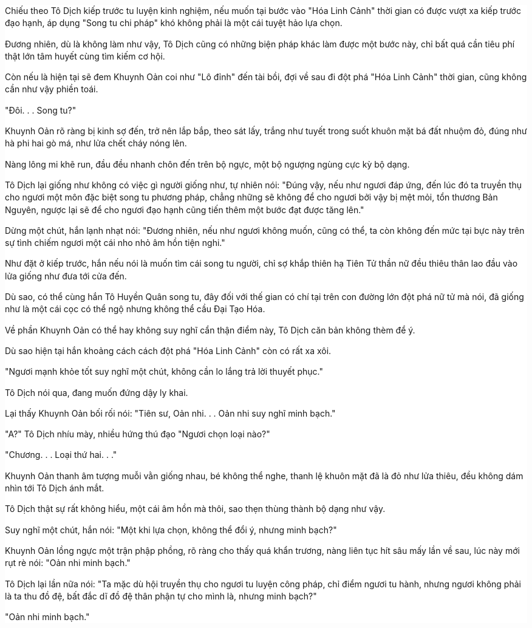 Chiếu theo Tô Dịch kiếp trước tu luyện kinh nghiệm, nếu muốn tại bước vào "Hóa Linh Cảnh" thời gian có được vượt xa kiếp trước đạo hạnh, áp dụng "Song tu chi pháp" khó không phải là một cái tuyệt hảo lựa chọn.

Đương nhiên, dù là không làm như vậy, Tô Dịch cũng có những biện pháp khác làm được một bước này, chỉ bất quá cần tiêu phí thật lớn tâm huyết cùng tìm kiếm cơ hội.

Còn nếu là hiện tại sẽ đem Khuynh Oản coi như "Lô đỉnh" đến tài bồi, đợi về sau đi đột phá "Hóa Linh Cảnh" thời gian, cũng không cần như vậy phiền toái.

"Đôi. . . Song tu?"

Khuynh Oản rõ ràng bị kinh sợ đến, trở nên lắp bắp, theo sát lấy, trắng như tuyết trong suốt khuôn mặt bá đất nhuộm đỏ, đúng như hà phi hai gò má, như lửa chết cháy nóng lên.

Nàng lông mi khẽ run, đầu đều nhanh chôn đến trên bộ ngực, một bộ ngượng ngùng cực kỳ bộ dạng.

Tô Dịch lại giống như không có việc gì người giống như, tự nhiên nói: "Đúng vậy, nếu như ngươi đáp ứng, đến lúc đó ta truyền thụ cho ngươi một môn đặc biệt song tu phương pháp, chẳng những sẽ không để cho ngươi bởi vậy bị mệt mỏi, tổn thương Bản Nguyên, ngược lại sẽ để cho ngươi đạo hạnh cũng tiến thêm một bước đạt được tăng lên."

Dừng một chút, hắn lạnh nhạt nói: "Đương nhiên, nếu như ngươi không muốn, cũng có thể, ta còn không đến mức tại bực này trên sự tình chiếm ngươi một cái nho nhỏ âm hồn tiện nghi."

Như đặt ở kiếp trước, hắn nếu nói là muốn tìm cái song tu người, chỉ sợ khắp thiên hạ Tiên Tử thần nữ đều thiêu thân lao đầu vào lửa giống như đưa tới cửa đến.

Dù sao, có thể cùng hắn Tô Huyền Quân song tu, đây đối với thế gian có chí tại trên con đường lớn đột phá nữ tử mà nói, đã giống như là một cái cọc có thể ngộ nhưng không thể cầu Đại Tạo Hóa.

Về phần Khuynh Oản có thể hay không suy nghĩ cẩn thận điểm này, Tô Dịch căn bản không thèm để ý.

Dù sao hiện tại hắn khoảng cách cách đột phá "Hóa Linh Cảnh" còn có rất xa xôi.

"Ngươi mạnh khỏe tốt suy nghĩ một chút, không cần lo lắng trả lời thuyết phục."

Tô Dịch nói qua, đang muốn đứng dậy ly khai.

Lại thấy Khuynh Oản bối rối nói: "Tiên sư, Oản nhi. . . Oản nhi suy nghĩ minh bạch."

"A?" Tô Dịch nhíu mày, nhiều hứng thú đạo "Ngươi chọn loại nào?"

"Chương. . . Loại thứ hai. . ."

Khuynh Oản thanh âm tượng muỗi vằn giống nhau, bé không thể nghe, thanh lệ khuôn mặt đã là đỏ như lửa thiêu, đều không dám nhìn tới Tô Dịch ánh mắt.

Tô Dịch thật sự rất không hiểu, một cái âm hồn mà thôi, sao thẹn thùng thành bộ dạng như vậy.

Suy nghĩ một chút, hắn nói: "Một khi lựa chọn, không thể đổi ý, nhưng minh bạch?"

Khuynh Oản lồng ngực một trận phập phồng, rõ ràng cho thấy quá khẩn trương, nàng liên tục hít sâu mấy lần về sau, lúc này mới rụt rè nói: "Oản nhi minh bạch."

Tô Dịch lại lần nữa nói: "Ta mặc dù hội truyền thụ cho ngươi tu luyện công pháp, chỉ điểm ngươi tu hành, nhưng ngươi không phải là ta thu đồ đệ, bất đắc dĩ đồ đệ thân phận tự cho mình là, nhưng minh bạch?"

"Oản nhi minh bạch."
